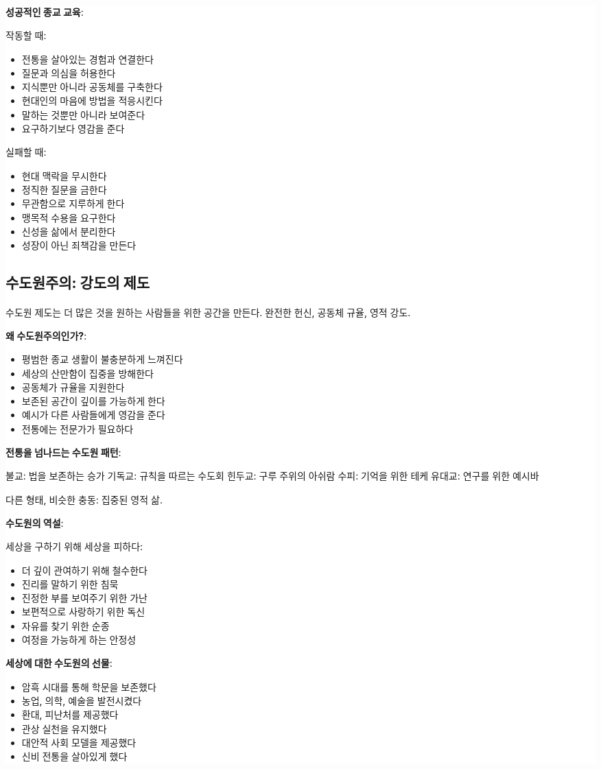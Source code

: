 **성공적인 종교 교육**:

작동할 때:
- 전통을 살아있는 경험과 연결한다
- 질문과 의심을 허용한다
- 지식뿐만 아니라 공동체를 구축한다
- 현대인의 마음에 방법을 적응시킨다
- 말하는 것뿐만 아니라 보여준다
- 요구하기보다 영감을 준다

실패할 때:
- 현대 맥락을 무시한다
- 정직한 질문을 금한다
- 무관함으로 지루하게 한다
- 맹목적 수용을 요구한다
- 신성을 삶에서 분리한다
- 성장이 아닌 죄책감을 만든다

## 수도원주의: 강도의 제도

수도원 제도는 더 많은 것을 원하는 사람들을 위한 공간을 만든다. 완전한 헌신, 공동체 규율, 영적 강도.

**왜 수도원주의인가?**:

- 평범한 종교 생활이 불충분하게 느껴진다
- 세상의 산만함이 집중을 방해한다
- 공동체가 규율을 지원한다
- 보존된 공간이 깊이를 가능하게 한다
- 예시가 다른 사람들에게 영감을 준다
- 전통에는 전문가가 필요하다

**전통을 넘나드는 수도원 패턴**:

불교: 법을 보존하는 승가
기독교: 규칙을 따르는 수도회
힌두교: 구루 주위의 아쉬람
수피: 기억을 위한 테케
유대교: 연구를 위한 예시바

다른 형태, 비슷한 충동: 집중된 영적 삶.

**수도원의 역설**:

세상을 구하기 위해 세상을 피하다:
- 더 깊이 관여하기 위해 철수한다
- 진리를 말하기 위한 침묵
- 진정한 부를 보여주기 위한 가난
- 보편적으로 사랑하기 위한 독신
- 자유를 찾기 위한 순종
- 여정을 가능하게 하는 안정성

**세상에 대한 수도원의 선물**:

- 암흑 시대를 통해 학문을 보존했다
- 농업, 의학, 예술을 발전시켰다
- 환대, 피난처를 제공했다
- 관상 실천을 유지했다
- 대안적 사회 모델을 제공했다
- 신비 전통을 살아있게 했다
